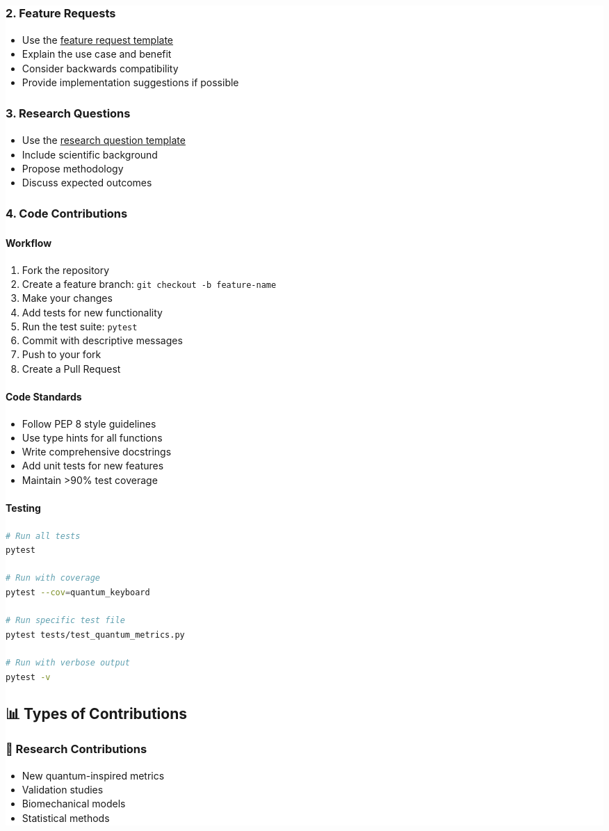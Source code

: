 ### 2. Feature Requests
- Use the [feature request template](.github/ISSUE_TEMPLATE/feature_request.md)
- Explain the use case and benefit
- Consider backwards compatibility
- Provide implementation suggestions if possible

### 3. Research Questions
- Use the [research question template](.github/ISSUE_TEMPLATE/research_question.md)
- Include scientific background
- Propose methodology
- Discuss expected outcomes

### 4. Code Contributions

#### Workflow
1. Fork the repository
2. Create a feature branch: `git checkout -b feature-name`
3. Make your changes
4. Add tests for new functionality
5. Run the test suite: `pytest`
6. Commit with descriptive messages
7. Push to your fork
8. Create a Pull Request

#### Code Standards
- Follow PEP 8 style guidelines
- Use type hints for all functions
- Write comprehensive docstrings
- Add unit tests for new features
- Maintain >90% test coverage

#### Testing
```bash
# Run all tests
pytest

# Run with coverage
pytest --cov=quantum_keyboard

# Run specific test file
pytest tests/test_quantum_metrics.py

# Run with verbose output
pytest -v
```

## 📊 Types of Contributions

### 🔬 Research Contributions
- New quantum-inspired metrics
- Validation studies
- Biomechanical models
- Statistical methods
